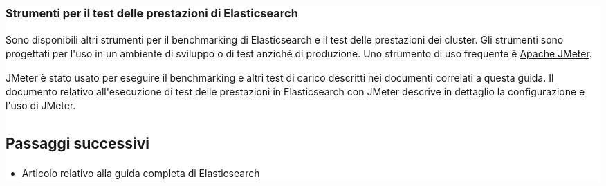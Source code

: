### Strumenti per il test delle prestazioni di Elasticsearch

Sono disponibili altri strumenti per il benchmarking di Elasticsearch e il test delle prestazioni dei cluster. Gli strumenti sono progettati per l'uso in un ambiente di sviluppo o di test anziché di produzione. Uno strumento di uso frequente è [Apache JMeter][].

JMeter è stato usato per eseguire il benchmarking e altri test di carico descritti nei documenti correlati a questa guida. Il documento relativo all'esecuzione di test delle prestazioni in Elasticsearch con JMeter descrive in dettaglio la configurazione e l'uso di JMeter.

## Passaggi successivi
- [Articolo relativo alla guida completa di Elasticsearch](https://www.elastic.co/guide/en/elasticsearch/guide/master/index.html)

[Apache JMeter]: http://jmeter.apache.org/
[Apache Lucene]: https://lucene.apache.org/
[Ridimensionare automaticamente le macchine virtuali in un set di scalabilità di macchine virtuali]: virtual-machines-vmss-walkthrough/
[Crittografia dischi di Azure per l'anteprima di macchine virtuali IaaS Windows e Linux]: azure-security-disk-encryption/
[servizio di bilanciamento del carico di Azure]: load-balancer-overview/
[ExpressRoute]: expressroute-introduction/
[servizio di bilanciamento del carico interno]: load-balancer-internal-overview/
[Dimensioni delle macchine virtuali]: virtual-machines-size-specs/

[Requisiti di memoria]: #memory-requirements
[Requisiti di rete]: #network-requirements
[Individuazione di nodi]: #node-discovery
[Ottimizzazione delle query]: #query-tuning

[A Highly Available Cloud Storage Service with Strong Consistency]: http://blogs.msdn.com/b/windowsazurestorage/archive/2011/11/20/windows-azure-storage-a-highly-available-cloud-storage-service-with-strong-consistency.aspx
[plug-in Azure Cloud]: https://www.elastic.co/blog/azure-cloud-plugin-for-elasticsearch
[Diagnostica di Azure con il portale di Azure]: https://azure.microsoft.com/blog/windows-azure-virtual-machine-monitoring-with-wad-extension/
[Azure Operations Management Suite]: https://www.microsoft.com/server-cloud/operations-management-suite/overview.aspx
[Modelli di avvio rapido di Azure]: https://azure.microsoft.com/documentation/templates/
[Bigdesk]: http://bigdesk.org/
[API cat]: https://www.elastic.co/guide/en/elasticsearch/reference/1.7/cat.html
[configurare il translog]: https://www.elastic.co/guide/en/elasticsearch/reference/current/index-modules-translog.html
[routing personalizzato]: https://www.elastic.co/guide/en/elasticsearch/reference/current/mapping-routing-field.html
[Doc Values]: https://www.elastic.co/guide/en/elasticsearch/guide/current/doc-values.html
[Elasticsearch]: https://www.elastic.co/products/elasticsearch
[Elasticsearch-Head]: https://mobz.github.io/elasticsearch-head/
[Elasticsearch.Net e NEST]: http://nest.azurewebsites.net/
[modulo di snapshot e ripristino di Elasticsearch]: https://www.elastic.co/guide/en/elasticsearch/reference/current/modules-snapshots.html
[simulazione di indici per ogni utente con gli alias]: https://www.elastic.co/guide/en/elasticsearch/guide/current/faking-it.html
[interruttore di dati del campo]: https://www.elastic.co/guide/en/elasticsearch/reference/current/index-modules-fielddata.html#fielddata-circuit-breaker
[Force Merge]: https://www.elastic.co/guide/en/elasticsearch/reference/2.1/indices-forcemerge.html
[protocollo di gossip]: https://en.wikipedia.org/wiki/Gossip_protocol
[Kibana]: https://www.elastic.co/downloads/kibana
[Kopf]: https://github.com/lmenezes/elasticsearch-kopf
[Logstash]: https://www.elastic.co/products/logstash
[esplosione del mapping]: https://www.elastic.co/blog/found-crash-elasticsearch#mapping-explosion
[Marvel]: https://www.elastic.co/products/marvel
[Diagnostica di Microsoft Azure con ELK]: https://github.com/mspnp/semantic-logging/tree/elk
[monitoraggio di singoli nodi]: https://www.elastic.co/guide/en/elasticsearch/guide/current/_monitoring_individual_nodes.html#_monitoring_individual_nodes
[nginx]: http://nginx.org/en/
[API Node Client]: https://www.elastic.co/guide/en/elasticsearch/client/java-api/current/node-client.html
[Optimize]: https://www.elastic.co/guide/en/elasticsearch/reference/1.7/indices-optimize.html
[plug-in PubNub Changes]: http://www.pubnub.com/blog/quick-start-realtime-geo-replication-for-elasticsearch/
[interruttore di richieste]: https://www.elastic.co/guide/en/elasticsearch/reference/current/index-modules-fielddata.html#request-circuit-breaker
[Search Guard]: https://github.com/floragunncom/search-guard
[Shield]: https://www.elastic.co/products/shield
[API Transport Client]: https://www.elastic.co/guide/en/elasticsearch/client/java-api/current/transport-client.html
[nodi tribe]: https://www.elastic.co/blog/tribe-node
[Watcher]: https://www.elastic.co/products/watcher
[Zen]: https://www.elastic.co/guide/en/elasticsearch/reference/current/modules-discovery-zen.html



